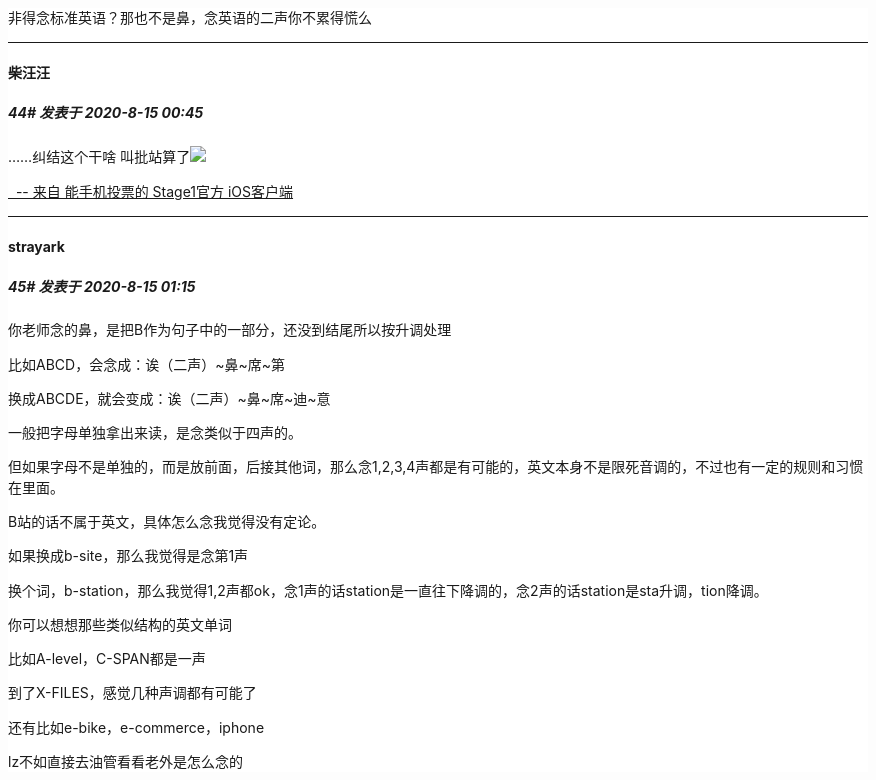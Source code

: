 

非得念标准英语？那也不是鼻，念英语的二声你不累得慌么







*****

####  柴汪汪  
##### 44#       发表于 2020-8-15 00:45




……纠结这个干啥
叫批站算了<img src="https://static.saraba1st.com/image/smiley/face2017/037.png" referrerpolicy="no-referrer">

[  -- 来自 能手机投票的 Stage1官方 iOS客户端](https://itunes.apple.com/fi/app/saraba1st/id1221237470?mt=8)







*****

####  strayark  
##### 45#       发表于 2020-8-15 01:15




你老师念的鼻，是把B作为句子中的一部分，还没到结尾所以按升调处理

比如ABCD，会念成：诶（二声）~鼻~席~第

换成ABCDE，就会变成：诶（二声）~鼻~席~迪~意


一般把字母单独拿出来读，是念类似于四声的。


但如果字母不是单独的，而是放前面，后接其他词，那么念1,2,3,4声都是有可能的，英文本身不是限死音调的，不过也有一定的规则和习惯在里面。


B站的话不属于英文，具体怎么念我觉得没有定论。


如果换成b-site，那么我觉得是念第1声

换个词，b-station，那么我觉得1,2声都ok，念1声的话station是一直往下降调的，念2声的话station是sta升调，tion降调。


你可以想想那些类似结构的英文单词

比如A-level，C-SPAN都是一声

到了X-FILES，感觉几种声调都有可能了

还有比如e-bike，e-commerce，iphone

lz不如直接去油管看看老外是怎么念的

